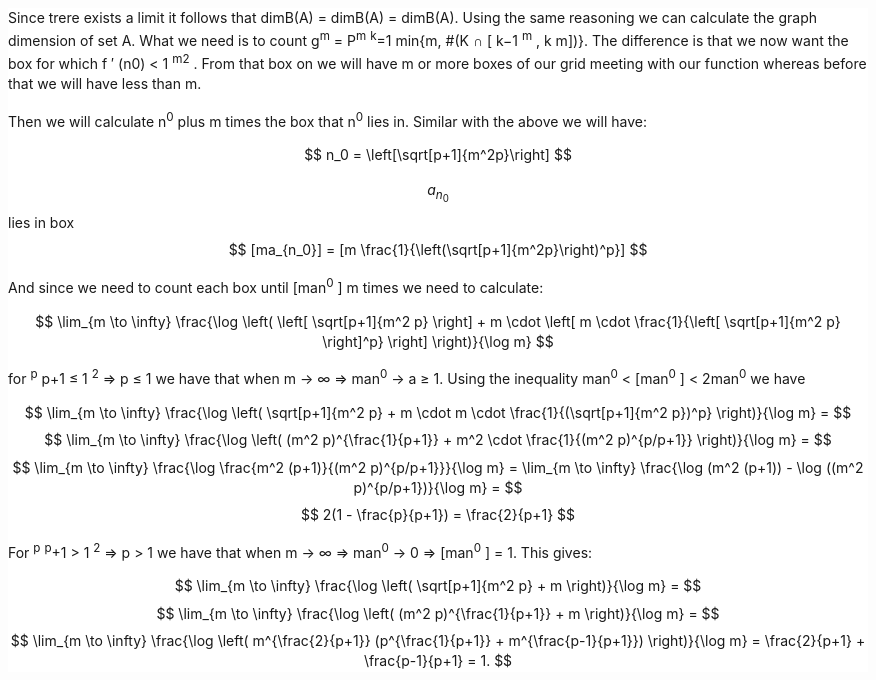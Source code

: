Since trere exists a limit it follows that dimB(A) = dimB(A) = dimB(A). Using the same reasoning we can calculate the graph dimension of set A. What we need is to count g<sup>m</sup> = P<sup>m</sup> <sup>k</sup>=1 min{m, #(K ∩ [ k−1 <sup>m</sup> , k m])}. The difference is that we now want the box for which f ′ (n0) < 1 <sup>m</sup><sup>2</sup> . From that box on we will have m or more boxes of our grid meeting with our function whereas before that we will have less than m.

Then we will calculate n<sup>0</sup> plus m times the box that n<sup>0</sup> lies in. Similar with the above we will have:

$$
n_0 = \left[\sqrt[p+1]{m^2p}\right]
$$
  
$$
a_{n_0}
$$
 lies in box 
$$
[ma_{n_0}] = [m \frac{1}{\left(\sqrt[p+1]{m^2p}\right)^p}]
$$

And since we need to count each box until [man<sup>0</sup> ] m times we need to calculate:

$$
\lim_{m \to \infty} \frac{\log \left( \left[ \sqrt[p+1]{m^2 p} \right] + m \cdot \left[ m \cdot \frac{1}{\left[ \sqrt[p+1]{m^2 p} \right]^p} \right] \right)}{\log m}
$$

for <sup>p</sup> p+1 ≤ 1 <sup>2</sup> ⇒ p ≤ 1 we have that when m → ∞ ⇒ man<sup>0</sup> → a ≥ 1. Using the inequality man<sup>0</sup> < [man<sup>0</sup> ] < 2man<sup>0</sup> we have

$$
\lim_{m \to \infty} \frac{\log \left( \sqrt[p+1]{m^2 p} + m \cdot m \cdot \frac{1}{(\sqrt[p+1]{m^2 p})^p} \right)}{\log m} =
$$
$$
\lim_{m \to \infty} \frac{\log \left( (m^2 p)^{\frac{1}{p+1}} + m^2 \cdot \frac{1}{(m^2 p)^{p/p+1}} \right)}{\log m} =
$$
$$
\lim_{m \to \infty} \frac{\log \frac{m^2 (p+1)}{(m^2 p)^{p/p+1}}}{\log m} = \lim_{m \to \infty} \frac{\log (m^2 (p+1)) - \log ((m^2 p)^{p/p+1})}{\log m} =
$$
$$
2(1 - \frac{p}{p+1}) = \frac{2}{p+1}
$$

For <sup>p</sup> <sup>p</sup>+1 > 1 <sup>2</sup> ⇒ p > 1 we have that when m → ∞ ⇒ man<sup>0</sup> → 0 ⇒ [man<sup>0</sup> ] = 1. This gives:

$$
\lim_{m \to \infty} \frac{\log \left( \sqrt[p+1]{m^2 p} + m \right)}{\log m} =
$$
$$
\lim_{m \to \infty} \frac{\log \left( (m^2 p)^{\frac{1}{p+1}} + m \right)}{\log m} =
$$
$$
\lim_{m \to \infty} \frac{\log \left( m^{\frac{2}{p+1}} (p^{\frac{1}{p+1}} + m^{\frac{p-1}{p+1}}) \right)}{\log m} = \frac{2}{p+1} + \frac{p-1}{p+1} = 1.
$$
